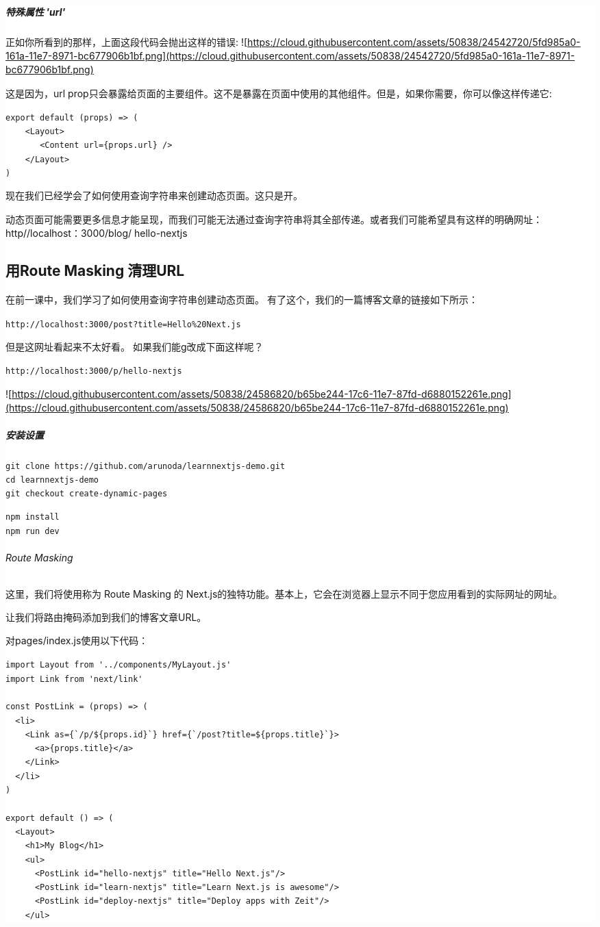 ##### 特殊属性 'url'
正如你所看到的那样，上面这段代码会抛出这样的错误:
![https://cloud.githubusercontent.com/assets/50838/24542720/5fd985a0-161a-11e7-8971-bc677906b1bf.png](https://cloud.githubusercontent.com/assets/50838/24542720/5fd985a0-161a-11e7-8971-bc677906b1bf.png)

这是因为，url prop只会暴露给页面的主要组件。这不是暴露在页面中使用的其他组件。但是，如果你需要，你可以像这样传递它:
```
export default (props) => (
    <Layout>
       <Content url={props.url} />
    </Layout>
)
```
现在我们已经学会了如何使用查询字符串来创建动态页面。这只是开。

动态页面可能需要更多信息才能呈现，而我们可能无法通过查询字符串将其全部传递。或者我们可能希望具有这样的明确网址：http//localhost：3000/blog/ hello-nextjs

## 用Route Masking 清理URL

在前一课中，我们学习了如何使用查询字符串创建动态页面。 有了这个，我们的一篇博客文章的链接如下所示：
```
http://localhost:3000/post?title=Hello%20Next.js
```
但是这网址看起来不太好看。 如果我们能g改成下面这样呢？
```
http://localhost:3000/p/hello-nextjs
```
![https://cloud.githubusercontent.com/assets/50838/24586820/b65be244-17c6-11e7-87fd-d6880152261e.png](https://cloud.githubusercontent.com/assets/50838/24586820/b65be244-17c6-11e7-87fd-d6880152261e.png)

##### 安装设置

```
git clone https://github.com/arunoda/learnnextjs-demo.git
cd learnnextjs-demo
git checkout create-dynamic-pages
```

```
npm install
npm run dev
```
###### Route Masking

这里，我们将使用称为 Route Masking 的 Next.js的独特功能。基本上，它会在浏览器上显示不同于您应用看到的实际网址的网址。

让我们将路由掩码添加到我们的博客文章URL。

对pages/index.js使用以下代码：
```
import Layout from '../components/MyLayout.js'
import Link from 'next/link'

const PostLink = (props) => (
  <li>
    <Link as={`/p/${props.id}`} href={`/post?title=${props.title}`}>
      <a>{props.title}</a>
    </Link>
  </li>
)

export default () => (
  <Layout>
    <h1>My Blog</h1>
    <ul>
      <PostLink id="hello-nextjs" title="Hello Next.js"/>
      <PostLink id="learn-nextjs" title="Learn Next.js is awesome"/>
      <PostLink id="deploy-nextjs" title="Deploy apps with Zeit"/>
    </ul>
```